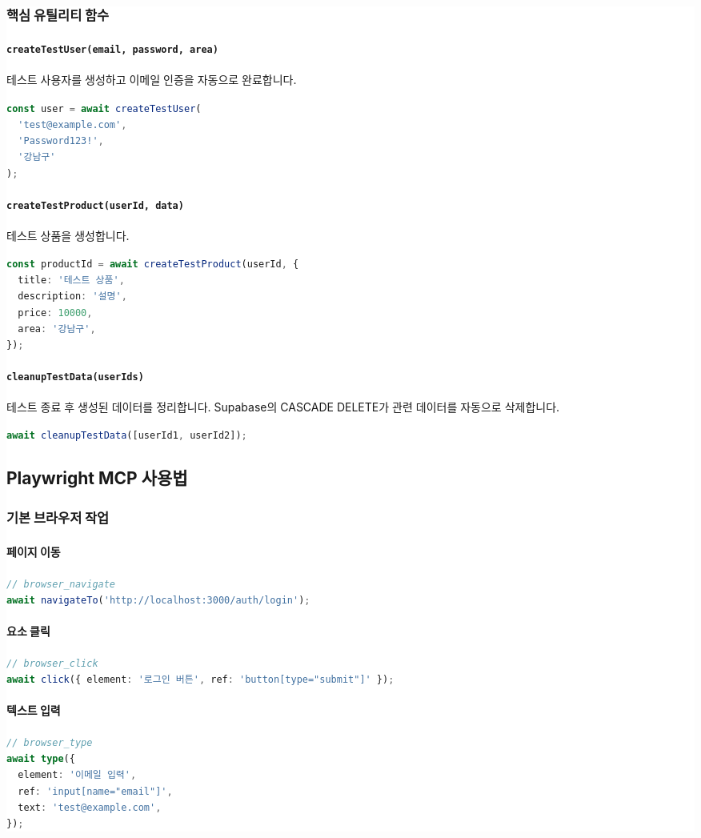### 핵심 유틸리티 함수

#### `createTestUser(email, password, area)`

테스트 사용자를 생성하고 이메일 인증을 자동으로 완료합니다.

```typescript
const user = await createTestUser(
  'test@example.com',
  'Password123!',
  '강남구'
);
```

#### `createTestProduct(userId, data)`

테스트 상품을 생성합니다.

```typescript
const productId = await createTestProduct(userId, {
  title: '테스트 상품',
  description: '설명',
  price: 10000,
  area: '강남구',
});
```

#### `cleanupTestData(userIds)`

테스트 종료 후 생성된 데이터를 정리합니다. Supabase의 CASCADE DELETE가 관련 데이터를 자동으로 삭제합니다.

```typescript
await cleanupTestData([userId1, userId2]);
```

## Playwright MCP 사용법

### 기본 브라우저 작업

#### 페이지 이동

```typescript
// browser_navigate
await navigateTo('http://localhost:3000/auth/login');
```

#### 요소 클릭

```typescript
// browser_click
await click({ element: '로그인 버튼', ref: 'button[type="submit"]' });
```

#### 텍스트 입력

```typescript
// browser_type
await type({
  element: '이메일 입력',
  ref: 'input[name="email"]',
  text: 'test@example.com',
});
```

